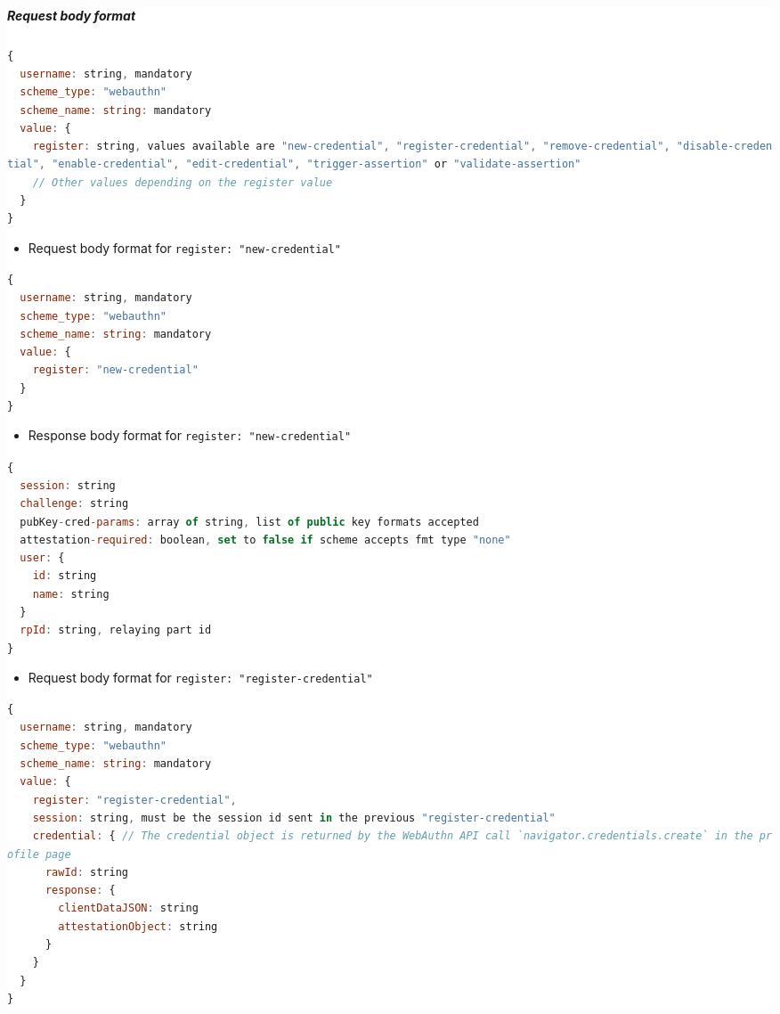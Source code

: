 ##### Request body format

```javascript
{
  username: string, mandatory
  scheme_type: "webauthn"
  scheme_name: string: mandatory
  value: {
    register: string, values available are "new-credential", "register-credential", "remove-credential", "disable-credential", "enable-credential", "edit-credential", "trigger-assertion" or "validate-assertion"
    // Other values depending on the register value
  }
}
```

- Request body format for `register: "new-credential"`

```javascript
{
  username: string, mandatory
  scheme_type: "webauthn"
  scheme_name: string: mandatory
  value: {
    register: "new-credential"
  }
}
```

- Response body format for `register: "new-credential"`

```javascript
{
  session: string
  challenge: string
  pubKey-cred-params: array of string, list of public key formats accepted
  attestation-required: boolean, set to false if scheme accepts fmt type "none"
  user: {
    id: string
    name: string
  }
  rpId: string, relaying part id
}
```

- Request body format for `register: "register-credential"`

```javascript
{
  username: string, mandatory
  scheme_type: "webauthn"
  scheme_name: string: mandatory
  value: {
    register: "register-credential",
    session: string, must be the session id sent in the previous "register-credential"
    credential: { // The credential object is returned by the WebAuthn API call `navigator.credentials.create` in the profile page
      rawId: string
      response: {
        clientDataJSON: string
        attestationObject: string
      }
    }
  }
}
```
